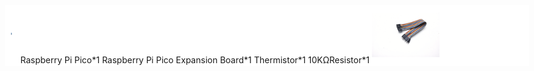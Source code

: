 <td><img src="https://raw.githubusercontent.com/keyestudio/KS3025-KS3025F-Keyestudio-Raspberry-Pi-Pico-Learning-Kit-Complete-Edition-Python/master/media/b395b1cd2678f87b3a34dec15659efbc.png" style="width:0.22431in;height:1.00556in" /></td>
<td></td>
</tr>
<tr class="even">
<td>Raspberry Pi Pico*1</td>
<td>Raspberry Pi Pico Expansion Board*1</td>
<td>Thermistor*1</td>
<td>10KΩResistor*1</td>
<td></td>
</tr>
<tr class="odd">
<td><img src="https://raw.githubusercontent.com/keyestudio/KS3025-KS3025F-Keyestudio-Raspberry-Pi-Pico-Learning-Kit-Complete-Edition-Python/master/media/74ca4fa6d49dbd04de6a603c6e55a9ee.png" style="width:1.15347in;height:0.9625in" /></td>